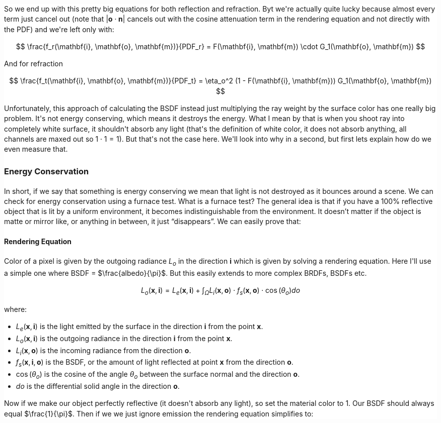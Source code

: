 So we end up with this pretty big equations for both reflection and refraction. Byt we're actually quite lucky because almost every term just cancel out (note that $|\mathbf{o} \cdot \mathbf{n}|$ cancels out with the cosine attenuation term in the rendering equation and not directly with the PDF) and we're left only with:

$$
\frac{f_r(\mathbf{i}, \mathbf{o}, \mathbf{m})}{PDF_r} = F(\mathbf{i}, \mathbf{m}) \cdot G_1(\mathbf{o}, \mathbf{m})
$$

And for refraction

$$
\frac{f_t(\mathbf{i}, \mathbf{o}, \mathbf{m})}{PDF_t} = \eta_o^2 (1 - F(\mathbf{i}, \mathbf{m})) G_1(\mathbf{o}, \mathbf{m})
$$

Unfortunately, this approach of calculating the BSDF instead just multiplying the ray weight by the surface color has one really big problem. It's not energy conserving, which means it destroys the energy. What I mean by that is when you shoot ray into completely white surface, it shouldn't absorb any light (that's the definition of white color, it does not absorb anything, all channels are maxed out so $1 \cdot 1 = 1$). But that's not the case here. We'll look into why in a second, but first lets explain how do we even measure that.

### Energy Conservation
In short, if we say that something is energy conserving we mean that light is not destroyed as it bounces around a scene. We can check for energy conservation using a furnace test. What is a furnace test? The general idea is that if you have a 100% reflective object that is lit by a uniform environment, it becomes indistinguishable from the environment. It doesn’t matter if the object is matte or mirror like, or anything in between, it just “disappears”. We can easily prove that:

#### Rendering Equation
Color of a pixel is given by the outgoing radiance $L_o$ in the direction $\mathbf{i}$ which is given by solving a rendering equation. Here I'll use a simple one where BSDF = $\frac{albedo}{\pi}$. But this easily extends to more complex BRDFs, BSDFs etc.

$$
L_o(\mathbf{x}, \mathbf{i}) = L_e(\mathbf{x}, \mathbf{i}) + \int_{\Omega} L_i(\mathbf{x}, \mathbf{o}) \cdot f_s(\mathbf{x}, \mathbf{o}) \cdot \cos(\theta_o) do
$$

where:
- $L_e(\mathbf{x}, \mathbf{i})$ is the light emitted by the surface in the direction $\mathbf{i}$ from the point $\mathbf{x}$.
- $L_o(\mathbf{x}, \mathbf{i})$ is the outgoing radiance in the direction $\mathbf{i}$ from the point $\mathbf{x}$.
- $L_i(\mathbf{x}, \mathbf{o})$ is the incoming radiance from the direction $\mathbf{o}$.
- $f_s(\mathbf{x}, \mathbf{i}, \mathbf{o})$ is the BSDF, or the amount of light reflected at point $\mathbf{x}$ from the direction $\mathbf{o}$.
- $\cos(\theta_o)$ is the cosine of the angle $\theta_o$ between the surface normal and the direction $\mathbf{o}$.
- $do$ is the differential solid angle in the direction $\mathbf{o}$.

Now if we make our object perfectly reflective (it doesn't absorb any light), so set the material color to 1. Our BSDF should always equal $\frac{1}{\pi}$. Then if we we just ignore emission the rendering equation simplifies to:
